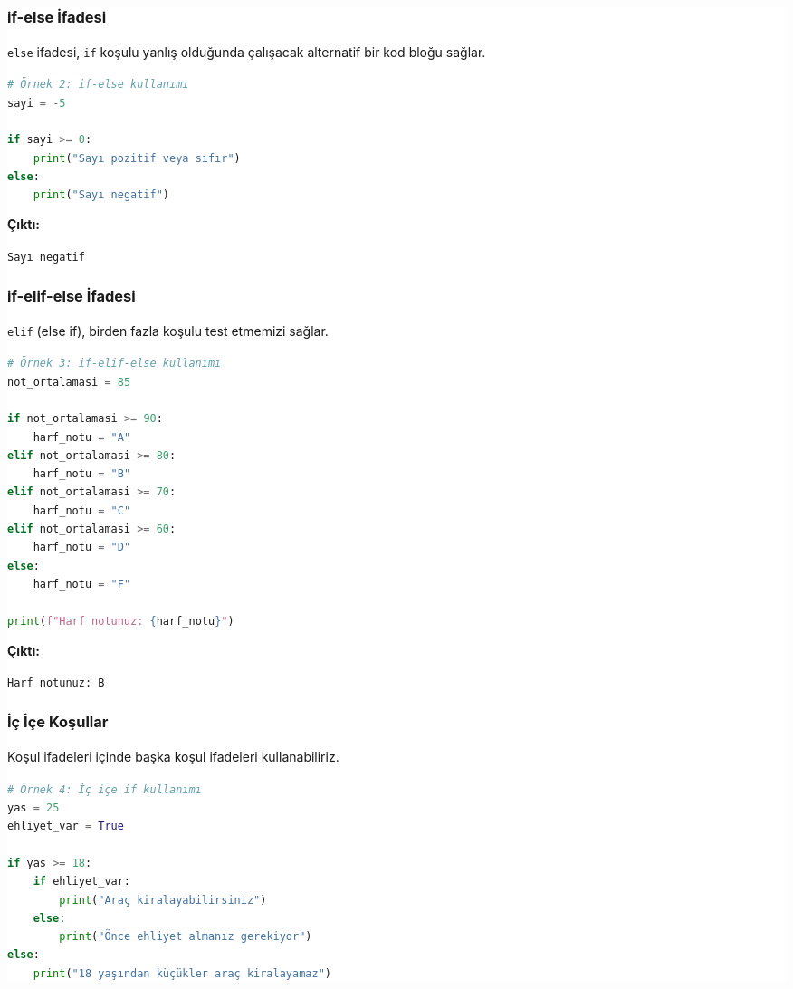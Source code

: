 ### if-else İfadesi

`else` ifadesi, `if` koşulu yanlış olduğunda çalışacak alternatif bir kod bloğu sağlar.

```python
# Örnek 2: if-else kullanımı
sayi = -5

if sayi >= 0:
    print("Sayı pozitif veya sıfır")
else:
    print("Sayı negatif")
```

**Çıktı:**
```
Sayı negatif
```

### if-elif-else İfadesi

`elif` (else if), birden fazla koşulu test etmemizi sağlar.

```python
# Örnek 3: if-elif-else kullanımı
not_ortalamasi = 85

if not_ortalamasi >= 90:
    harf_notu = "A"
elif not_ortalamasi >= 80:
    harf_notu = "B"
elif not_ortalamasi >= 70:
    harf_notu = "C"
elif not_ortalamasi >= 60:
    harf_notu = "D"
else:
    harf_notu = "F"

print(f"Harf notunuz: {harf_notu}")
```

**Çıktı:**
```
Harf notunuz: B
```

### İç İçe Koşullar

Koşul ifadeleri içinde başka koşul ifadeleri kullanabiliriz.

```python
# Örnek 4: İç içe if kullanımı
yas = 25
ehliyet_var = True

if yas >= 18:
    if ehliyet_var:
        print("Araç kiralayabilirsiniz")
    else:
        print("Önce ehliyet almanız gerekiyor")
else:
    print("18 yaşından küçükler araç kiralayamaz")
```
